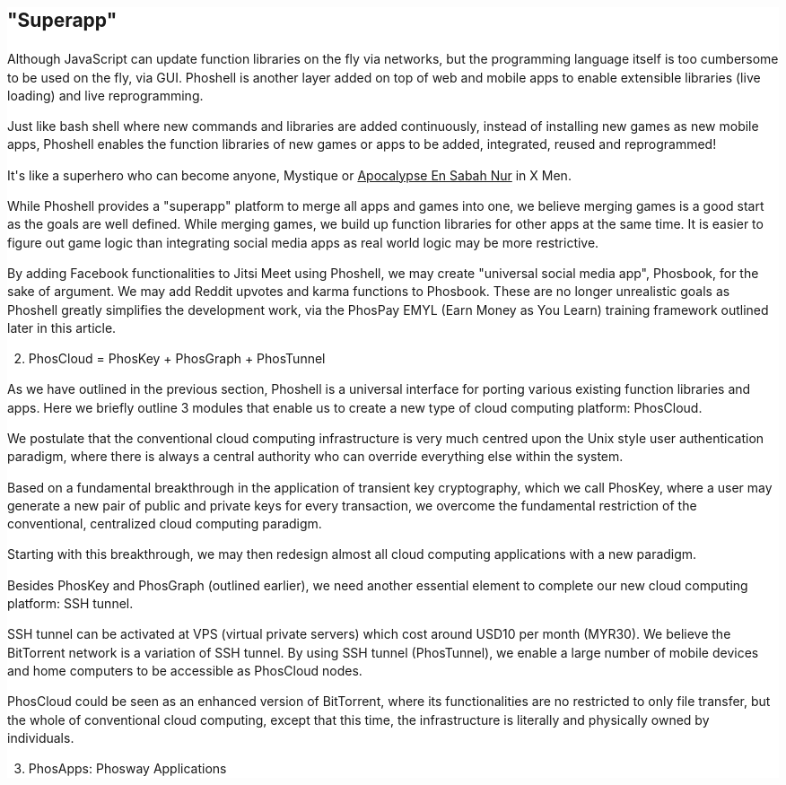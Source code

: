 ## "Superapp" 

Although JavaScript can update function libraries on the fly via networks, but the programming language itself is too cumbersome to be used on the fly, via GUI. Phoshell is another layer added on top of web and mobile apps to enable extensible libraries (live loading) and live reprogramming. 

Just like bash shell where new commands and libraries are added continuously, instead of installing new games as new mobile apps, Phoshell enables the function libraries of new games or apps to be added, integrated, reused and reprogrammed!

It's like a superhero who can become anyone, Mystique or [Apocalypse En Sabah Nur](https://en.m.wikipedia.org/wiki/Apocalypse_(comics)) in X Men.

While Phoshell provides a "superapp" platform to merge all apps and games into one, we believe merging games is a good start as the goals are well defined. While merging games, we build up function libraries for other apps at the same time. It is easier to figure out game logic than integrating social media apps as real world logic may be more restrictive.

By adding Facebook functionalities to Jitsi Meet using Phoshell, we may create "universal social media app", Phosbook, for the sake of argument. We may add Reddit upvotes and karma functions to Phosbook. These are no longer unrealistic goals as Phoshell greatly simplifies the development work, via the PhosPay EMYL (Earn Money as You Learn) training framework outlined later in this article.


2. PhosCloud = PhosKey + PhosGraph + PhosTunnel



As we have outlined in the previous section, Phoshell is a universal interface for porting various existing function libraries and apps. Here we briefly outline 3 modules that enable us to create a new type of cloud computing platform: PhosCloud.

We postulate that the conventional cloud computing infrastructure is very much centred upon the Unix style user authentication paradigm, where there is always a central authority who can override everything else within the system. 

Based on a fundamental breakthrough in the application of transient key cryptography, which we call PhosKey, where a user may generate a new pair of public and private keys for every transaction, we overcome the fundamental restriction of the conventional, centralized cloud computing paradigm.

Starting with this breakthrough, we may then redesign almost all cloud computing applications with a new paradigm.

Besides PhosKey and PhosGraph (outlined earlier), we need another essential element to complete our new cloud computing platform: SSH tunnel.

SSH tunnel can be activated at VPS (virtual private servers) which cost around USD10 per month (MYR30). We believe the BitTorrent network is a variation of SSH tunnel. By using SSH tunnel (PhosTunnel), we enable a large number of mobile devices and home computers to be accessible as PhosCloud nodes.

PhosCloud could be seen as an enhanced version of BitTorrent, where its functionalities are no restricted to only file transfer, but the whole of conventional cloud computing, except that this time, the infrastructure is literally and physically owned by individuals.



3. PhosApps: Phosway Applications
